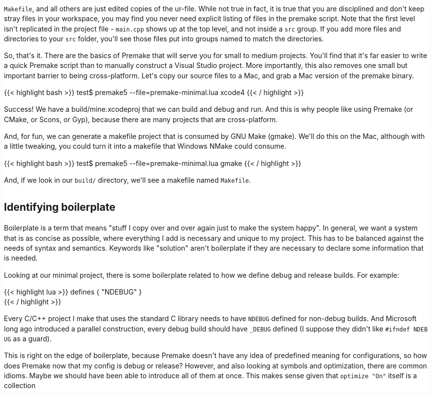 ```Makefile```, and all others are just edited copies of the ur-file. While not true in fact, it is true that
you are disciplined and don't keep stray files in your workspace, you may find you never need explicit listing of files
in the premake script. Note that the first level isn't replicated in the project file - ```main.cpp``` shows up at the top
level, and not inside a ```src``` group. If you add more files and directories to your ```src``` folder, you'll see
those files put into groups named to match the directories.

So, that's it. There are the basics of Premake that will serve you for small to medium projects. You'll find that it's
far easier to write a quick Premake script than to manually construct a Visual Studio project. More importantly, this
also removes one small but important barrier to being cross-platform. Let's copy our source files to a Mac, and grab
a Mac version of the premake binary.

{{< highlight bash >}}
test$ premake5 --file=premake-minimal.lua xcode4
{{< / highlight >}}

Success! We have a build/mine.xcodeproj that we can build and debug and run. And this is why people like using
Premake (or CMake, or Scons, or Gyp), because there are many projects that are cross-platform.

And, for fun, we can generate a makefile project that is consumed by GNU Make (gmake). We'll do this on the Mac,
although with a little tweaking, you could turn it into a makefile that Windows NMake could consume.

{{< highlight bash >}}
test$ premake5 --file=premake-minimal.lua gmake
{{< / highlight >}}

And, if we look in our ```build/``` directory, we'll see a makefile named ```Makefile```.

## Identifying boilerplate

Boilerplate is a term that means "stuff I copy over and over again just to make the system happy". In
general, we want a system that is as concise as possible, where everything I add is necessary and
unique to my project. This has to be balanced against the needs of syntax and semantics. Keywords like
"solution" aren't boilerplate if they are necessary to declare some information that is needed.

Looking at our minimal project, there is some boilerplate related to how we define debug and release
builds. For example:

{{< highlight lua >}}
defines { "NDEBUG" }    
{{< / highlight >}}

Every C/C++ project I make that uses the standard C library needs to have ```NDEBUG``` defined for
non-debug builds. And Microsoft long ago introduced a parallel construction, every debug build should
have ```_DEBUG``` defined (I suppose they didn't like ```#ifndef NDEBUG``` as a guard).

This is right on the edge of boilerplate, because Premake doesn't have any idea of predefined meaning
for configurations, so how does Premake now that my config is debug or release? However, and also
looking at symbols and optimization, there are common idioms. Maybe we should have been able to
introduce all of them at once. This makes sense given that ```optimize "On"``` itself is a collection
```